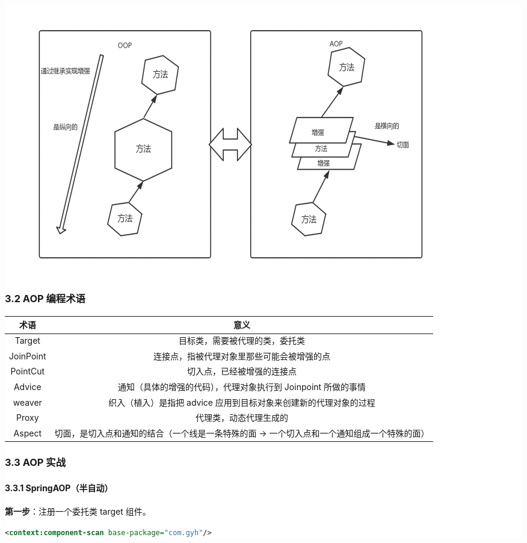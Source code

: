 <img src="./img/p9.png">
</div>

### 3.2 AOP 编程术语

| 术语 | 意义 |
| :-: | :-: |
| Target | 目标类，需要被代理的类，委托类 |
| JoinPoint | 连接点，指被代理对象里那些可能会被增强的点 |
| PointCut | 切入点，已经被增强的连接点 |
| Advice | 通知（具体的增强的代码），代理对象执行到 Joinpoint 所做的事情 |
| weaver | 织入（植入）是指把 advice 应用到目标对象来创建新的代理对象的过程 |
| Proxy | 代理类，动态代理生成的 |
| Aspect | 切面，是切入点和通知的结合（一个线是一条特殊的面 -> 一个切入点和一个通知组成一个特殊的面） |

### 3.3 AOP 实战

#### 3.3.1 SpringAOP（半自动）

**第一步**：注册一个委托类 target 组件。

```xml
<context:component-scan base-package="com.gyh"/>
```
